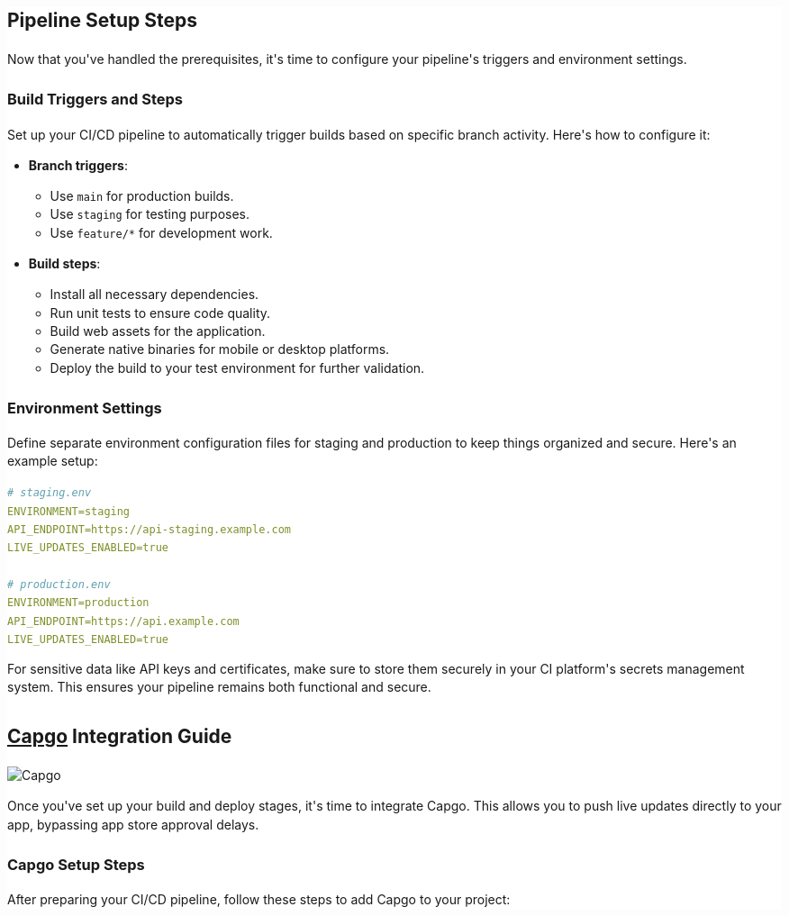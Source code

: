 ## Pipeline Setup Steps

Now that you've handled the prerequisites, it's time to configure your pipeline's triggers and environment settings.

### Build Triggers and Steps

Set up your CI/CD pipeline to automatically trigger builds based on specific branch activity. Here's how to configure it:

-   **Branch triggers**:
    
    -   Use `main` for production builds.
    -   Use `staging` for testing purposes.
    -   Use `feature/*` for development work.
-   **Build steps**:
    
    -   Install all necessary dependencies.
    -   Run unit tests to ensure code quality.
    -   Build web assets for the application.
    -   Generate native binaries for mobile or desktop platforms.
    -   Deploy the build to your test environment for further validation.

### Environment Settings

Define separate environment configuration files for staging and production to keep things organized and secure. Here's an example setup:

```yaml
# staging.env
ENVIRONMENT=staging
API_ENDPOINT=https://api-staging.example.com
LIVE_UPDATES_ENABLED=true

# production.env
ENVIRONMENT=production
API_ENDPOINT=https://api.example.com
LIVE_UPDATES_ENABLED=true
```

For sensitive data like API keys and certificates, make sure to store them securely in your CI platform's secrets management system. This ensures your pipeline remains both functional and secure.

## [Capgo](https://capgo.app/) Integration Guide

![Capgo](https://assets.seobotai.com/capgo.app/68082f5bfe5cbf0502dd901c/95506b8280be0626e7b237b754ba8f1b.jpg)

Once you've set up your build and deploy stages, it's time to integrate Capgo. This allows you to push live updates directly to your app, bypassing app store approval delays.

### Capgo Setup Steps

After preparing your CI/CD pipeline, follow these steps to add Capgo to your project:
